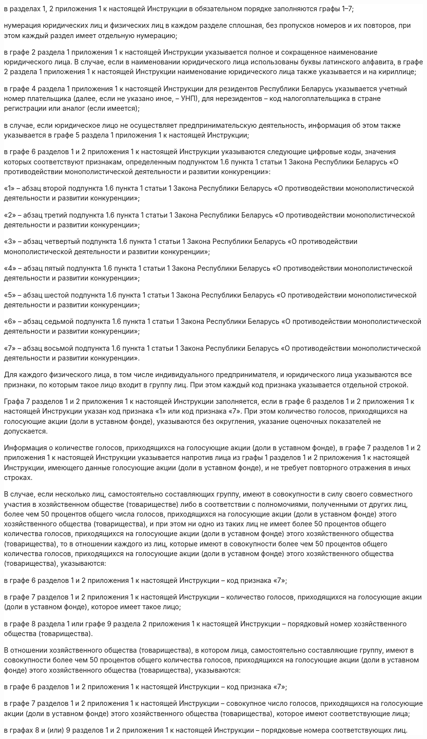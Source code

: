 <p>в разделах 1, 2 приложения 1 к настоящей Инструкции в обязательном порядке заполняются графы 1–7;</p>
<p>нумерация юридических лиц и физических лиц в каждом разделе сплошная, без пропусков номеров и их повторов, при этом каждый раздел имеет отдельную нумерацию;</p>
<p>в графе 2 раздела 1 приложения 1 к настоящей Инструкции указывается полное и сокращенное наименование юридического лица. В случае, если в наименовании юридического лица использованы буквы латинского алфавита, в графе 2 раздела 1 приложения 1 к настоящей Инструкции наименование юридического лица также указывается и на кириллице;</p>
<p>в графе 4 раздела 1 приложения 1 к настоящей Инструкции для резидентов Республики Беларусь указывается учетный номер плательщика (далее, если не указано иное, – УНП), для нерезидентов – код налогоплательщика в стране регистрации или аналог (если имеется);</p>
<p>в случае, если юридическое лицо не осуществляет предпринимательскую деятельность, информация об этом также указывается в графе 5 раздела 1 приложения 1 к настоящей Инструкции;</p>
<p>в графе 6 разделов 1 и 2 приложения 1 к настоящей Инструкции указываются следующие цифровые коды, значения которых соответствуют признакам, определенным подпунктом 1.6 пункта 1 статьи 1 Закона Республики Беларусь «О противодействии монополистической деятельности и развитии конкуренции»:</p>
<p>«1» – абзац второй подпункта 1.6 пункта 1 статьи 1 Закона Республики Беларусь «О противодействии монополистической деятельности и развитии конкуренции»;</p>
<p>«2» – абзац третий подпункта 1.6 пункта 1 статьи 1 Закона Республики Беларусь «О противодействии монополистической деятельности и развитии конкуренции»;</p>
<p>«3» – абзац четвертый подпункта 1.6 пункта 1 статьи 1 Закона Республики Беларусь «О противодействии монополистической деятельности и развитии конкуренции»;</p>
<p>«4» – абзац пятый подпункта 1.6 пункта 1 статьи 1 Закона Республики Беларусь «О противодействии монополистической деятельности и развитии конкуренции»;</p>
<p>«5» – абзац шестой подпункта 1.6 пункта 1 статьи 1 Закона Республики Беларусь «О противодействии монополистической деятельности и развитии конкуренции»;</p>
<p>«6» – абзац седьмой подпункта 1.6 пункта 1 статьи 1 Закона Республики Беларусь «О противодействии монополистической деятельности и развитии конкуренции»;</p>
<p>«7» – абзац восьмой подпункта 1.6 пункта 1 статьи 1 Закона Республики Беларусь «О противодействии монополистической деятельности и развитии конкуренции».</p>
<p>Для каждого физического лица, в том числе индивидуального предпринимателя, и юридического лица указываются все признаки, по которым такое лицо входит в группу лиц. При этом каждый код признака указывается отдельной строкой.</p>
<p>Графа 7 разделов 1 и 2 приложения 1 к настоящей Инструкции заполняется, если в графе 6 разделов 1 и 2 приложения 1 к настоящей Инструкции указан код признака «1» или код признака «7». При этом количество голосов, приходящихся на голосующие акции (доли в уставном фонде), указываются без округления, указание оценочных показателей не допускается.</p>
<p>Информация о количестве голосов, приходящихся на голосующие акции (доли в уставном фонде), в графе 7 разделов 1 и 2 приложения 1 к настоящей Инструкции указывается напротив лица из графы 1 разделов 1 и 2 приложения 1 к настоящей Инструкции, имеющего данные голосующие акции (доли в уставном фонде), и не требует повторного отражения в иных строках.</p>
<p>В случае, если несколько лиц, самостоятельно составляющих группу, имеют в совокупности в силу своего совместного участия в хозяйственном обществе (товариществе) либо в соответствии с полномочиями, полученными от других лиц, более чем 50 процентов общего числа голосов, приходящихся на голосующие акции (доли в уставном фонде) этого хозяйственного общества (товарищества), и при этом ни одно из таких лиц не имеет более 50 процентов общего количества голосов, приходящихся на голосующие акции (доли в уставном фонде) этого хозяйственного общества (товарищества), то в отношении каждого из лиц, которые имеют в совокупности более чем 50 процентов общего количества голосов, приходящихся на голосующие акции (доли в уставном фонде) этого хозяйственного общества (товарищества), указываются:</p>
<p>в графе 6 разделов 1 и 2 приложения 1 к настоящей Инструкции – код признака «7»;</p>
<p>в графе 7 разделов 1 и 2 приложения 1 к настоящей Инструкции – количество голосов, приходящихся на голосующие акции (доли в уставном фонде), которое имеет такое лицо;</p>
<p>в графе 8 раздела 1 или графе 9 раздела 2 приложения 1 к настоящей Инструкции – порядковый номер хозяйственного общества (товарищества).</p>
<p>В отношении хозяйственного общества (товарищества), в котором лица, самостоятельно составляющие группу, имеют в совокупности более чем 50 процентов общего количества голосов, приходящихся на голосующие акции (доли в уставном фонде) этого хозяйственного общества (товарищества), указываются:</p>
<p>в графе 6 разделов 1 и 2 приложения 1 к настоящей Инструкции – код признака «7»;</p>
<p>в графе 7 разделов 1 и 2 приложения 1 к настоящей Инструкции – совокупное число голосов, приходящихся на голосующие акции (доли в уставном фонде) этого хозяйственного общества (товарищества), которое имеют соответствующие лица;</p>
<p>в графах 8 и (или) 9 разделов 1 и 2 приложения 1 к настоящей Инструкции – порядковые номера соответствующих лиц.</p>